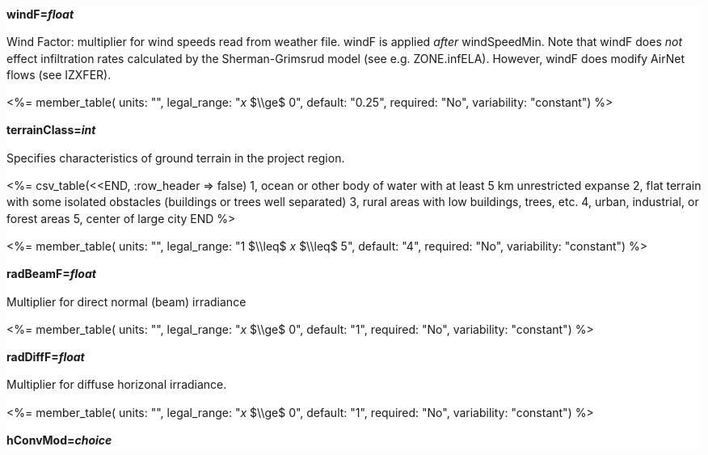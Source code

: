 **windF=*float***

Wind Factor: multiplier for wind speeds read from weather file. windF is applied *after* windSpeedMin. Note that windF does *not* effect infiltration rates calculated by the Sherman-Grimsrud model (see e.g. ZONE.infELA). However, windF does modify AirNet flows (see IZXFER).

<%= member_table(
  units: "",
  legal_range: "*x* $\\ge$ 0",
  default: "0.25",
  required: "No",
  variability: "constant") %>

**terrainClass=*int***

Specifies characteristics of ground terrain in the project region.

<%= csv_table(<<END, :row_header => false)
1,            ocean or other body of water with at least 5 km unrestricted expanse
2,            flat terrain with some isolated obstacles (buildings or trees well separated)
3,            rural areas with low buildings&comma; trees&comma; etc.
4,            urban&comma; industrial&comma; or forest areas
5,            center of large city
END
%>

<%= member_table(
  units: "",
  legal_range: "1 $\\leq$ *x* $\\leq$ 5",
  default: "4",
  required: "No",
  variability: "constant") %>


**radBeamF=*float***

Multiplier for direct normal (beam) irradiance

<%= member_table(
  units: "",
  legal_range: "*x* $\\ge$ 0",
  default: "1",
  required: "No",
  variability: "constant") %>

**radDiffF=*float***

Multiplier for diffuse horizonal irradiance.

<%= member_table(
  units: "",
  legal_range: "*x* $\\ge$ 0",
  default: "1",
  required: "No",
  variability: "constant") %>

**hConvMod=*choice***
